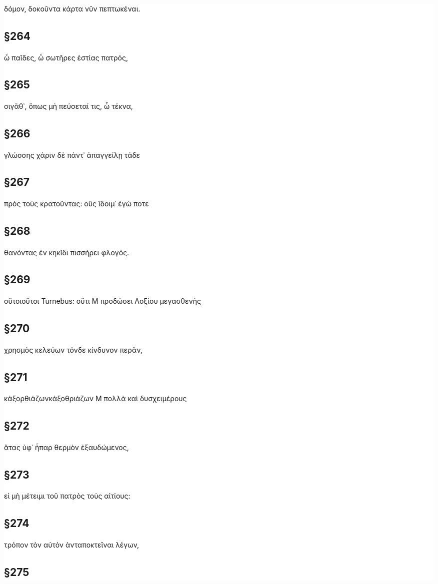 δόμον, δοκοῦντα κάρτα νῦν πεπτωκέναι.  

## §264  

ὦ παῖδες, ὦ σωτῆρες ἑστίας πατρός,  

## §265  

σιγᾶθ᾽, ὅπως μὴ πεύσεταί τις, ὦ τέκνα,  

## §266  

γλώσσης χάριν δὲ πάντ᾽ ἀπαγγείλῃ τάδε  

## §267  

πρὸς τοὺς κρατοῦντας: οὓς ἴδοιμ᾽ ἐγώ ποτε  

## §268  

θανόντας ἐν κηκῖδι πισσήρει φλογός.  

## §269  

οὔτοι<note place="unspecified"><foreign xml:lang="grc">οὔτοι</foreign> Turnebus: <foreign xml:lang="grc">οὔτι</foreign> M</note> προδώσει Λοξίου μεγασθενὴς  

## §270  

χρησμὸς κελεύων τόνδε κίνδυνον περᾶν,  

## §271  

κἀξορθιάζων<note place="unspecified"><foreign xml:lang="grc">κἀξοθριάζων</foreign> M</note> πολλὰ καὶ δυσχειμέρους  

## §272  

ἄτας ὑφ᾽ ἧπαρ θερμὸν ἐξαυδώμενος,  

## §273  

εἰ μὴ μέτειμι τοῦ πατρὸς τοὺς αἰτίους:  

## §274  

τρόπον τὸν αὐτὸν ἀνταποκτεῖναι λέγων,  

## §275  
